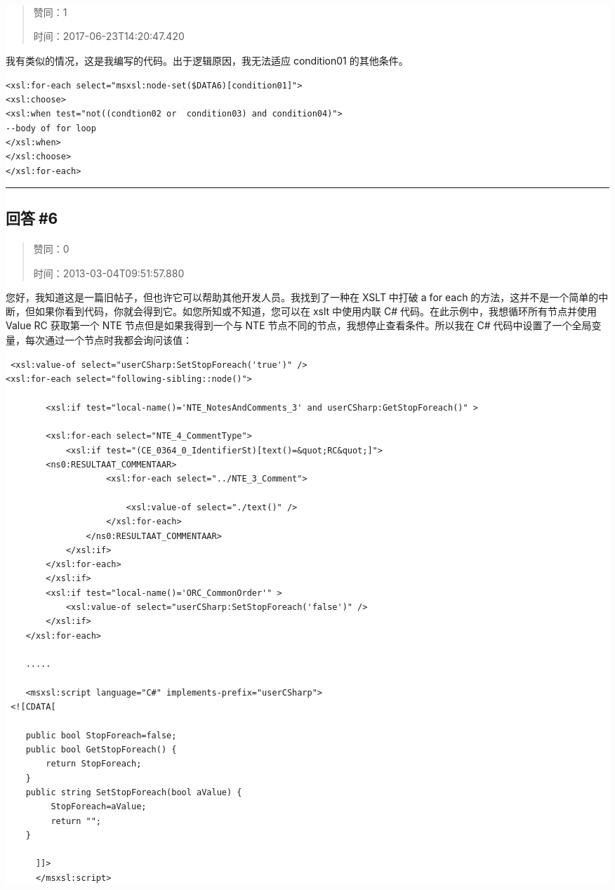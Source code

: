 > 赞同：1
> 
> 时间：2017-06-23T14:20:47.420

我有类似的情况，这是我编写的代码。出于逻辑原因，我无法适应 condition01 的其他条件。

```
<xsl:for-each select="msxsl:node-set($DATA6)[condition01]"> 
<xsl:choose>
<xsl:when test="not((condtion02 or  condition03) and condition04)">
--body of for loop 
</xsl:when>
</xsl:choose>
</xsl:for-each> 
```

* * *

## 回答 #6

> 赞同：0
> 
> 时间：2013-03-04T09:51:57.880

您好，我知道这是一篇旧帖子，但也许它可以帮助其他开发人员。我找到了一种在 XSLT 中打破 a for each 的方法，这并不是一个简单的中断，但如果你看到代码，你就会得到它。如您所知或不知道，您可以在 xslt 中使用内联 C# 代码。在此示例中，我想循环所有节点并使用 Value RC 获取第一个 NTE 节点但是如果我得到一个与 NTE 节点不同的节点，我想停止查看条件。所以我在 C# 代码中设置了一个全局变量，每次通过一个节点时我都会询问该值：

```
 <xsl:value-of select="userCSharp:SetStopForeach('true')" />
<xsl:for-each select="following-sibling::node()">

        <xsl:if test="local-name()='NTE_NotesAndComments_3' and userCSharp:GetStopForeach()" >

        <xsl:for-each select="NTE_4_CommentType">
            <xsl:if test="(CE_0364_0_IdentifierSt)[text()=&quot;RC&quot;]"> 
        <ns0:RESULTAAT_COMMENTAAR>
                    <xsl:for-each select="../NTE_3_Comment">

                        <xsl:value-of select="./text()" />
                    </xsl:for-each>
                </ns0:RESULTAAT_COMMENTAAR> 
            </xsl:if>
        </xsl:for-each>
        </xsl:if>
        <xsl:if test="local-name()='ORC_CommonOrder'" >
            <xsl:value-of select="userCSharp:SetStopForeach('false')" />
        </xsl:if>
    </xsl:for-each>

    .....

    <msxsl:script language="C#" implements-prefix="userCSharp">
 <![CDATA[ 

    public bool StopForeach=false;
    public bool GetStopForeach() {
        return StopForeach;
    }
    public string SetStopForeach(bool aValue) {
         StopForeach=aValue;
         return "";
    }

      ]]> 
      </msxsl:script> 
```